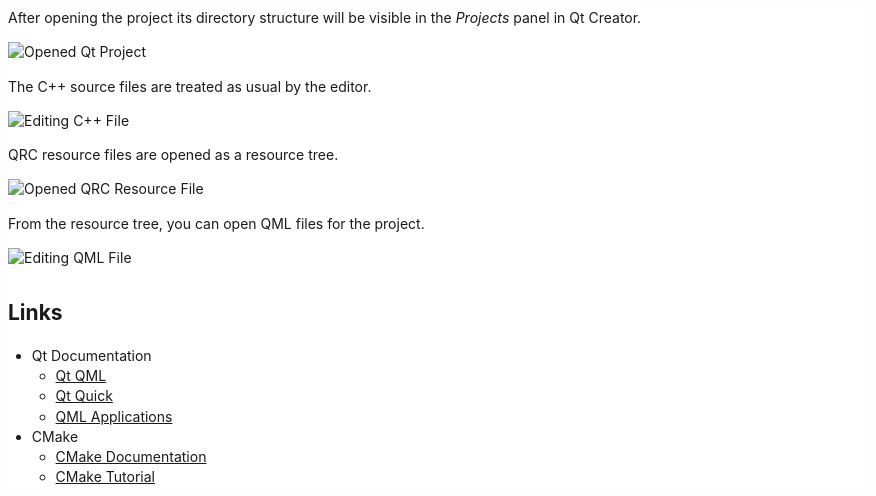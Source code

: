After opening the project its directory structure will be visible in the *Projects* 
panel in Qt Creator.

![Opened Qt Project](img/qt104.png)

The C++ source files are treated as usual by the editor.

![Editing C++ File](img/qt105.png)

QRC resource files are opened as a resource tree.

![Opened QRC Resource File](img/qt106.png)

From the resource tree, you can open QML files for the project.

![Editing QML File](img/qt107.png)

## Links

* Qt Documentation 
  * [Qt QML](https://doc.qt.io/qt-5/qtqml-index.html)
  * [Qt Quick](https://doc.qt.io/qt-5/qtquick-index.html)
  * [QML Applications](https://doc.qt.io/qt-5/qmlapplications.html)
* CMake
  * [CMake Documentation](https://cmake.org/documentation/)
  * [CMake Tutorial](https://cmake.org/cmake-tutorial/)

